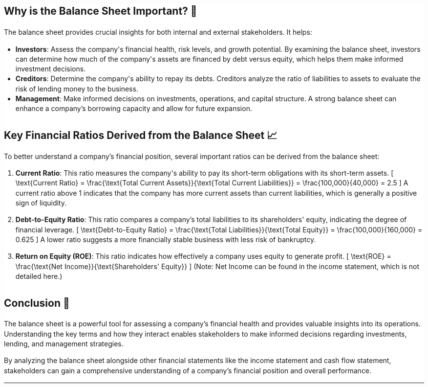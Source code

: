 ## Why is the Balance Sheet Important? 🌟

The balance sheet provides crucial insights for both internal and external stakeholders. It helps:

- **Investors**: Assess the company's financial health, risk levels, and growth potential. By examining the balance sheet, investors can determine how much of the company's assets are financed by debt versus equity, which helps them make informed investment decisions.
- **Creditors**: Determine the company's ability to repay its debts. Creditors analyze the ratio of liabilities to assets to evaluate the risk of lending money to the business.
- **Management**: Make informed decisions on investments, operations, and capital structure. A strong balance sheet can enhance a company’s borrowing capacity and allow for future expansion.

## Key Financial Ratios Derived from the Balance Sheet 📈

To better understand a company’s financial position, several important ratios can be derived from the balance sheet:

1. **Current Ratio**: This ratio measures the company's ability to pay its short-term obligations with its short-term assets.
   \[
   \text{Current Ratio} = \frac{\text{Total Current Assets}}{\text{Total Current Liabilities}} = \frac{100,000}{40,000} = 2.5
   \]
   A current ratio above 1 indicates that the company has more current assets than current liabilities, which is generally a positive sign of liquidity.

2. **Debt-to-Equity Ratio**: This ratio compares a company’s total liabilities to its shareholders' equity, indicating the degree of financial leverage.
   \[
   \text{Debt-to-Equity Ratio} = \frac{\text{Total Liabilities}}{\text{Total Equity}} = \frac{100,000}{160,000} = 0.625
   \]
   A lower ratio suggests a more financially stable business with less risk of bankruptcy.

3. **Return on Equity (ROE)**: This ratio indicates how effectively a company uses equity to generate profit.
   \[
   \text{ROE} = \frac{\text{Net Income}}{\text{Shareholders' Equity}}
   \]
   (Note: Net Income can be found in the income statement, which is not detailed here.)

## Conclusion 📝

The balance sheet is a powerful tool for assessing a company’s financial health and provides valuable insights into its operations. Understanding the key terms and how they interact enables stakeholders to make informed decisions regarding investments, lending, and management strategies. 

By analyzing the balance sheet alongside other financial statements like the income statement and cash flow statement, stakeholders can gain a comprehensive understanding of a company’s financial position and overall performance.

---
